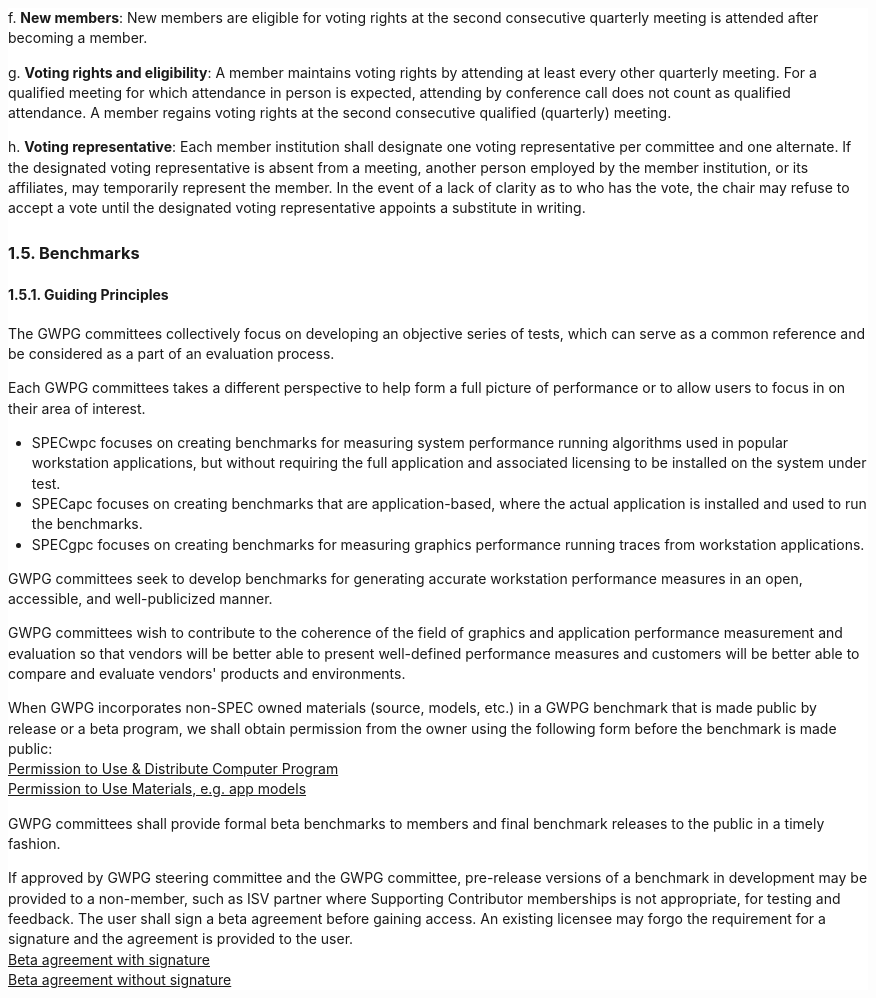 f. **New members**: New members are eligible for voting rights at the second consecutive quarterly meeting is attended after becoming a member.

g. **Voting rights and eligibility**: A member maintains voting rights by attending at least every other quarterly meeting. For a qualified meeting for which attendance in person is expected, attending by conference call does not count as qualified attendance. A member regains voting rights at the second consecutive qualified (quarterly) meeting.

h. **Voting representative**: Each member institution shall designate one voting representative per committee and one alternate. If the designated voting representative is absent from a meeting, another person employed by the member institution, or its affiliates, may temporarily represent the member. In the event of a lack of clarity as to who has the vote, the chair may refuse to accept a vote until the designated voting representative appoints a substitute in writing.

### 1.5. Benchmarks

#### 1.5.1. Guiding Principles

The GWPG committees collectively focus on developing an objective series of tests, which can serve as a common reference and be considered as a part of an evaluation process.

Each GWPG committees takes a different perspective to help form a full picture of performance or to allow users to focus in on their area of interest.

- SPECwpc focuses on creating benchmarks for measuring system performance running algorithms used in popular workstation applications, but without requiring the full application and associated licensing to be installed on the system under test.
- SPECapc focuses on creating benchmarks that are application-based, where the actual application is installed and used to run the benchmarks.
- SPECgpc focuses on creating benchmarks for measuring graphics performance running traces from workstation applications.

GWPG committees seek to develop benchmarks for generating accurate workstation performance measures in an open, accessible, and well-publicized manner.

GWPG committees wish to contribute to the coherence of the field of graphics and application performance measurement and evaluation so that vendors will be better able to present well-defined performance measures and customers will be better able to compare and evaluate vendors' products and environments.

When GWPG incorporates non-SPEC owned materials (source, models, etc.) in a GWPG benchmark that is made public by release or a beta program, we shall obtain permission from the owner using the following form before the benchmark is made public:  
[Permission to Use & Distribute Computer Program](https://www.spec.org/spec/docs/Permission_to_Use-Computer.pdf)  
[Permission to Use Materials, e.g. app models](https://www.spec.org/spec/docs/Permission_to_Use-Materials.pdf)

GWPG committees shall provide formal beta benchmarks to members and final benchmark releases to the public in a timely fashion.

If approved by GWPG steering committee and the GWPG committee, pre-release versions of a benchmark in development may be provided to a non-member, such as ISV partner where Supporting Contributor memberships is not appropriate, for testing and feedback. The user shall sign a beta agreement before gaining access. An existing licensee may forgo the requirement for a signature and the agreement is provided to the user.  
[Beta agreement with signature](https://www.spec.org/spec/docs/SPEC_Beta_License_Signature_Required.pdf)  
[Beta agreement without signature](https://www.spec.org/spec/docs/SPEC_Beta_License.pdf)
